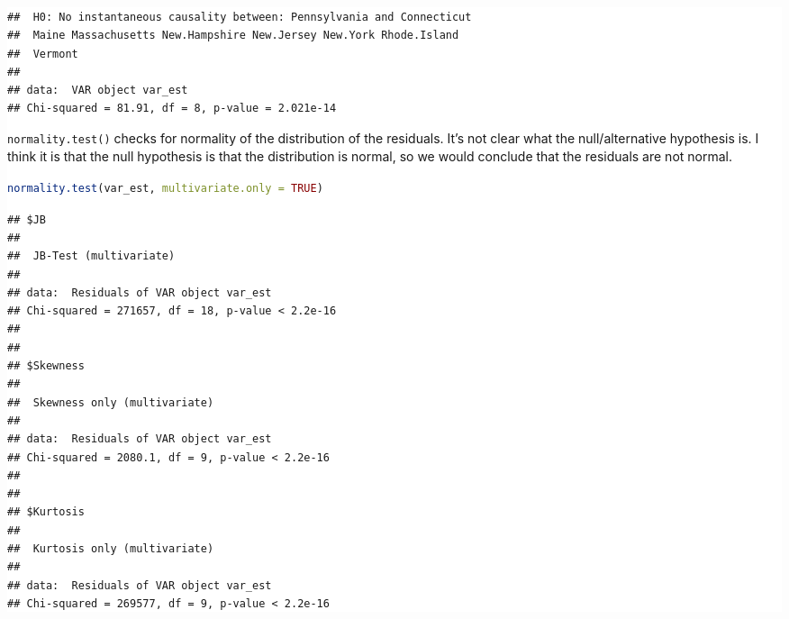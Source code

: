     ##  H0: No instantaneous causality between: Pennsylvania and Connecticut
    ##  Maine Massachusetts New.Hampshire New.Jersey New.York Rhode.Island
    ##  Vermont
    ## 
    ## data:  VAR object var_est
    ## Chi-squared = 81.91, df = 8, p-value = 2.021e-14

`normality.test()` checks for normality of the distribution of the
residuals. It’s not clear what the null/alternative hypothesis is. I
think it is that the null hypothesis is that the distribution is normal,
so we would conclude that the residuals are not normal.

``` r
normality.test(var_est, multivariate.only = TRUE)
```

    ## $JB
    ## 
    ##  JB-Test (multivariate)
    ## 
    ## data:  Residuals of VAR object var_est
    ## Chi-squared = 271657, df = 18, p-value < 2.2e-16
    ## 
    ## 
    ## $Skewness
    ## 
    ##  Skewness only (multivariate)
    ## 
    ## data:  Residuals of VAR object var_est
    ## Chi-squared = 2080.1, df = 9, p-value < 2.2e-16
    ## 
    ## 
    ## $Kurtosis
    ## 
    ##  Kurtosis only (multivariate)
    ## 
    ## data:  Residuals of VAR object var_est
    ## Chi-squared = 269577, df = 9, p-value < 2.2e-16
